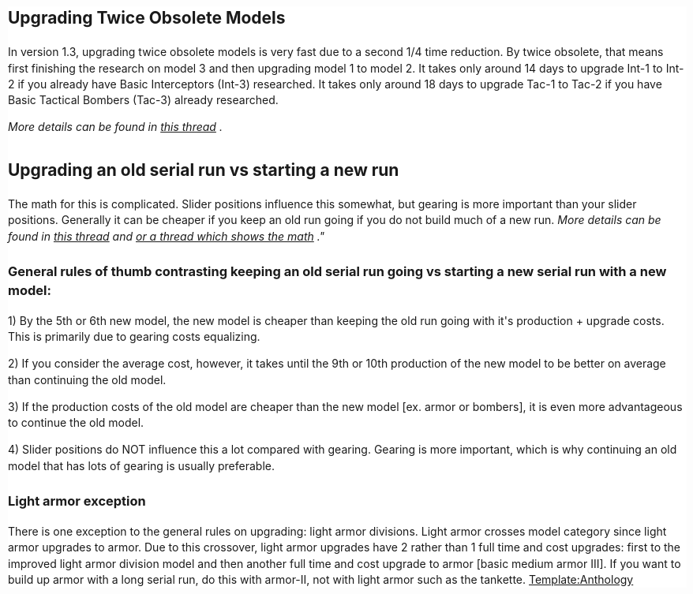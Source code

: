##  Upgrading Twice Obsolete Models 

In version 1.3, upgrading twice obsolete models is very fast due to a
second 1/4 time reduction. By twice obsolete, that means first finishing
the research on model 3 and then upgrading model 1 to model 2. It takes
only around 14 days to upgrade Int-1 to Int-2 if you already have Basic
Interceptors (Int-3) researched. It takes only around 18 days to upgrade
Tac-1 to Tac-2 if you have Basic Tactical Bombers (Tac-3) already
researched.

*More details can be found in [this
thread](http://forum.paradoxplaza.com/forum/showthread.php?t=228288) .*

##  Upgrading an old serial run vs starting a new run 

The math for this is complicated. Slider positions influence this
somewhat, but gearing is more important than your slider positions.
Generally it can be cheaper if you keep an old run going if you do not
build much of a new run. *More details can be found in [this
thread](http://forum.paradoxplaza.com/forum/showthread.php?t=299726) and
[or a thread which shows the
math](http://forum.paradoxplaza.com/forum/showthread.php?p=9651733#post9651733)
."*

###  General rules of thumb contrasting keeping an old serial run going vs starting a new serial run with a new model: 

1\) By the 5th or 6th new model, the new model is cheaper than keeping
the old run going with it's production + upgrade costs. This is
primarily due to gearing costs equalizing.

2\) If you consider the average cost, however, it takes until the 9th or
10th production of the new model to be better on average than continuing
the old model.

3\) If the production costs of the old model are cheaper than the new
model \[ex. armor or bombers\], it is even more advantageous to continue
the old model.

4\) Slider positions do NOT influence this a lot compared with gearing.
Gearing is more important, which is why continuing an old model that has
lots of gearing is usually preferable.

###  Light armor exception 

There is one exception to the general rules on upgrading: light armor
divisions. Light armor crosses model category since light armor upgrades
to armor. Due to this crossover, light armor upgrades have 2 rather than
1 full time and cost upgrades: first to the improved light armor
division model and then another full time and cost upgrade to armor
\[basic medium armor III\]. If you want to build up armor with a long
serial run, do this with armor-II, not with light armor such as the
tankette.
[Template:Anthology](/index.php?title=Template:Anthology&action=edit&redlink=1 "Template:Anthology (page does not exist)")
